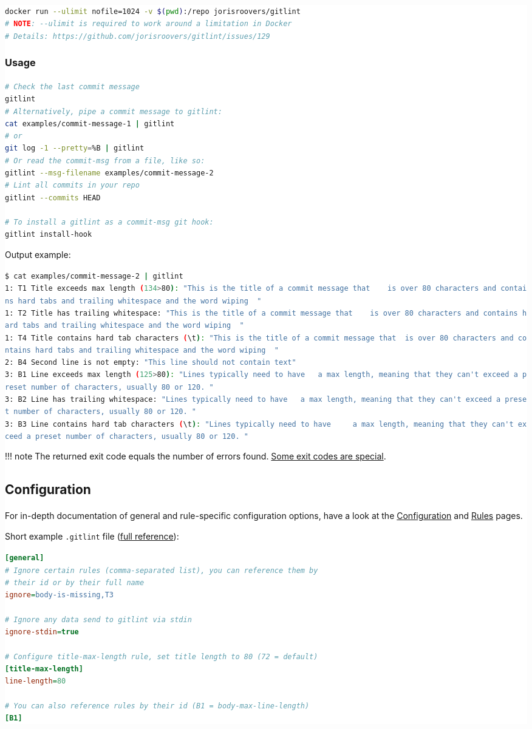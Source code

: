 ```sh
docker run --ulimit nofile=1024 -v $(pwd):/repo jorisroovers/gitlint
# NOTE: --ulimit is required to work around a limitation in Docker
# Details: https://github.com/jorisroovers/gitlint/issues/129
```

### Usage
```sh
# Check the last commit message
gitlint
# Alternatively, pipe a commit message to gitlint:
cat examples/commit-message-1 | gitlint
# or
git log -1 --pretty=%B | gitlint
# Or read the commit-msg from a file, like so:
gitlint --msg-filename examples/commit-message-2
# Lint all commits in your repo
gitlint --commits HEAD

# To install a gitlint as a commit-msg git hook:
gitlint install-hook
```

Output example:
```sh
$ cat examples/commit-message-2 | gitlint
1: T1 Title exceeds max length (134>80): "This is the title of a commit message that 	is over 80 characters and contains hard tabs and trailing whitespace and the word wiping  "
1: T2 Title has trailing whitespace: "This is the title of a commit message that 	is over 80 characters and contains hard tabs and trailing whitespace and the word wiping  "
1: T4 Title contains hard tab characters (\t): "This is the title of a commit message that 	is over 80 characters and contains hard tabs and trailing whitespace and the word wiping  "
2: B4 Second line is not empty: "This line should not contain text"
3: B1 Line exceeds max length (125>80): "Lines typically need to have 	a max length, meaning that they can't exceed a preset number of characters, usually 80 or 120. "
3: B2 Line has trailing whitespace: "Lines typically need to have 	a max length, meaning that they can't exceed a preset number of characters, usually 80 or 120. "
3: B3 Line contains hard tab characters (\t): "Lines typically need to have 	a max length, meaning that they can't exceed a preset number of characters, usually 80 or 120. "
```
!!! note
    The returned exit code equals the number of errors found. [Some exit codes are special](index.md#exit-codes).

## Configuration

For in-depth documentation of general and rule-specific configuration options, have a look at the [Configuration](configuration.md) and [Rules](rules.md) pages.

Short example `.gitlint` file ([full reference](configuration.md)):

```ini
[general]
# Ignore certain rules (comma-separated list), you can reference them by
# their id or by their full name
ignore=body-is-missing,T3

# Ignore any data send to gitlint via stdin
ignore-stdin=true

# Configure title-max-length rule, set title length to 80 (72 = default)
[title-max-length]
line-length=80

# You can also reference rules by their id (B1 = body-max-line-length)
[B1]
```